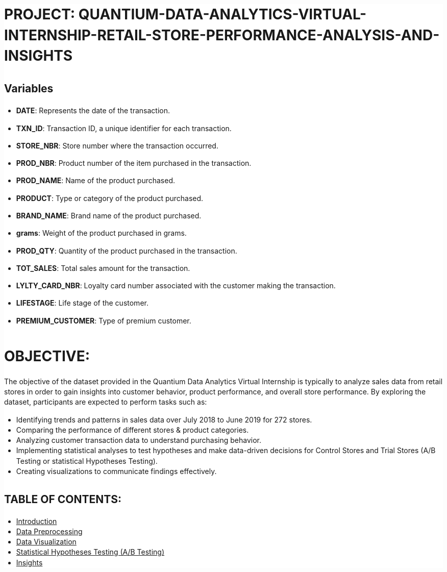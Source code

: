 
# PROJECT: QUANTIUM-DATA-ANALYTICS-VIRTUAL-INTERNSHIP-RETAIL-STORE-PERFORMANCE-ANALYSIS-AND-INSIGHTS

## Variables

*  **DATE**: Represents the date of the transaction.

* **TXN_ID**: Transaction ID, a unique identifier for each transaction.

*  **STORE_NBR**: Store number where the transaction occurred.

*  **PROD_NBR**: Product number of the item purchased in the transaction.

*  **PROD_NAME**: Name of the product purchased.

*  **PRODUCT**: Type or category of the product purchased.

*  **BRAND_NAME**: Brand name of the product purchased.

*  **grams**: Weight of the product purchased in grams.

*  **PROD_QTY**: Quantity of the product purchased in the transaction.

*  **TOT_SALES**: Total sales amount for the transaction.

*  **LYLTY_CARD_NBR**: Loyalty card number associated with the customer making the transaction.

*  **LIFESTAGE**: Life stage of the customer.

*  **PREMIUM_CUSTOMER**: Type of premium customer.


# OBJECTIVE:

   The objective of the dataset provided in the Quantium Data Analytics Virtual Internship is typically to analyze sales data from retail stores in order to gain insights into customer behavior, product performance, and overall store performance. By exploring the dataset, participants are expected to perform tasks such as:

*  Identifying trends and patterns in sales data over July 2018 to June 2019 for 272 stores.
* Comparing the performance of different stores & product categories.
* Analyzing customer transaction data to understand purchasing behavior.
* Implementing statistical analyses to test hypotheses and make data-driven decisions for Control Stores and Trial Stores (A/B Testing or statistical Hypotheses Testing).
*  Creating visualizations to communicate findings effectively.


## TABLE OF CONTENTS:

- [Introduction](#introduction)
- [Data Preprocessing](#data-Preprocessing)
- [Data Visualization](#data-visualization)
- [Statistical Hypotheses Testing (A/B Testing)](#statistical-analysis)
- [Insights](#Insights)
